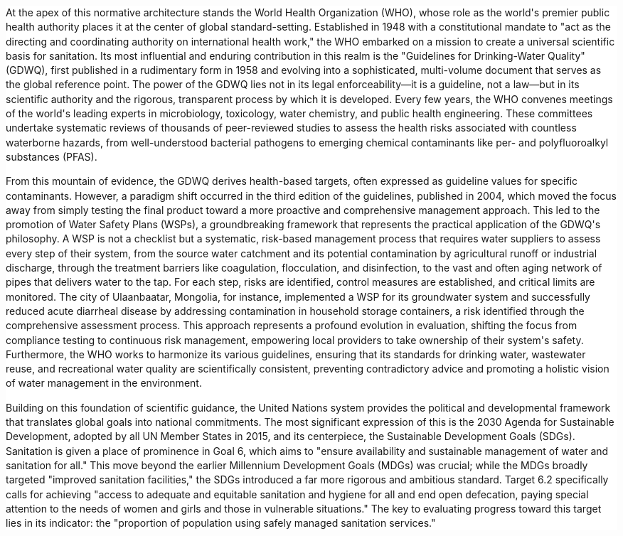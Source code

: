 At the apex of this normative architecture stands the World Health Organization (WHO), whose role as the world's premier public health authority places it at the center of global standard-setting. Established in 1948 with a constitutional mandate to "act as the directing and coordinating authority on international health work," the WHO embarked on a mission to create a universal scientific basis for sanitation. Its most influential and enduring contribution in this realm is the "Guidelines for Drinking-Water Quality" (GDWQ), first published in a rudimentary form in 1958 and evolving into a sophisticated, multi-volume document that serves as the global reference point. The power of the GDWQ lies not in its legal enforceability—it is a guideline, not a law—but in its scientific authority and the rigorous, transparent process by which it is developed. Every few years, the WHO convenes meetings of the world's leading experts in microbiology, toxicology, water chemistry, and public health engineering. These committees undertake systematic reviews of thousands of peer-reviewed studies to assess the health risks associated with countless waterborne hazards, from well-understood bacterial pathogens to emerging chemical contaminants like per- and polyfluoroalkyl substances (PFAS).

From this mountain of evidence, the GDWQ derives health-based targets, often expressed as guideline values for specific contaminants. However, a paradigm shift occurred in the third edition of the guidelines, published in 2004, which moved the focus away from simply testing the final product toward a more proactive and comprehensive management approach. This led to the promotion of Water Safety Plans (WSPs), a groundbreaking framework that represents the practical application of the GDWQ's philosophy. A WSP is not a checklist but a systematic, risk-based management process that requires water suppliers to assess every step of their system, from the source water catchment and its potential contamination by agricultural runoff or industrial discharge, through the treatment barriers like coagulation, flocculation, and disinfection, to the vast and often aging network of pipes that delivers water to the tap. For each step, risks are identified, control measures are established, and critical limits are monitored. The city of Ulaanbaatar, Mongolia, for instance, implemented a WSP for its groundwater system and successfully reduced acute diarrheal disease by addressing contamination in household storage containers, a risk identified through the comprehensive assessment process. This approach represents a profound evolution in evaluation, shifting the focus from compliance testing to continuous risk management, empowering local providers to take ownership of their system's safety. Furthermore, the WHO works to harmonize its various guidelines, ensuring that its standards for drinking water, wastewater reuse, and recreational water quality are scientifically consistent, preventing contradictory advice and promoting a holistic vision of water management in the environment.

Building on this foundation of scientific guidance, the United Nations system provides the political and developmental framework that translates global goals into national commitments. The most significant expression of this is the 2030 Agenda for Sustainable Development, adopted by all UN Member States in 2015, and its centerpiece, the Sustainable Development Goals (SDGs). Sanitation is given a place of prominence in Goal 6, which aims to "ensure availability and sustainable management of water and sanitation for all." This move beyond the earlier Millennium Development Goals (MDGs) was crucial; while the MDGs broadly targeted "improved sanitation facilities," the SDGs introduced a far more rigorous and ambitious standard. Target 6.2 specifically calls for achieving "access to adequate and equitable sanitation and hygiene for all and end open defecation, paying special attention to the needs of women and girls and those in vulnerable situations." The key to evaluating progress toward this target lies in its indicator: the "proportion of population using safely managed sanitation services."

